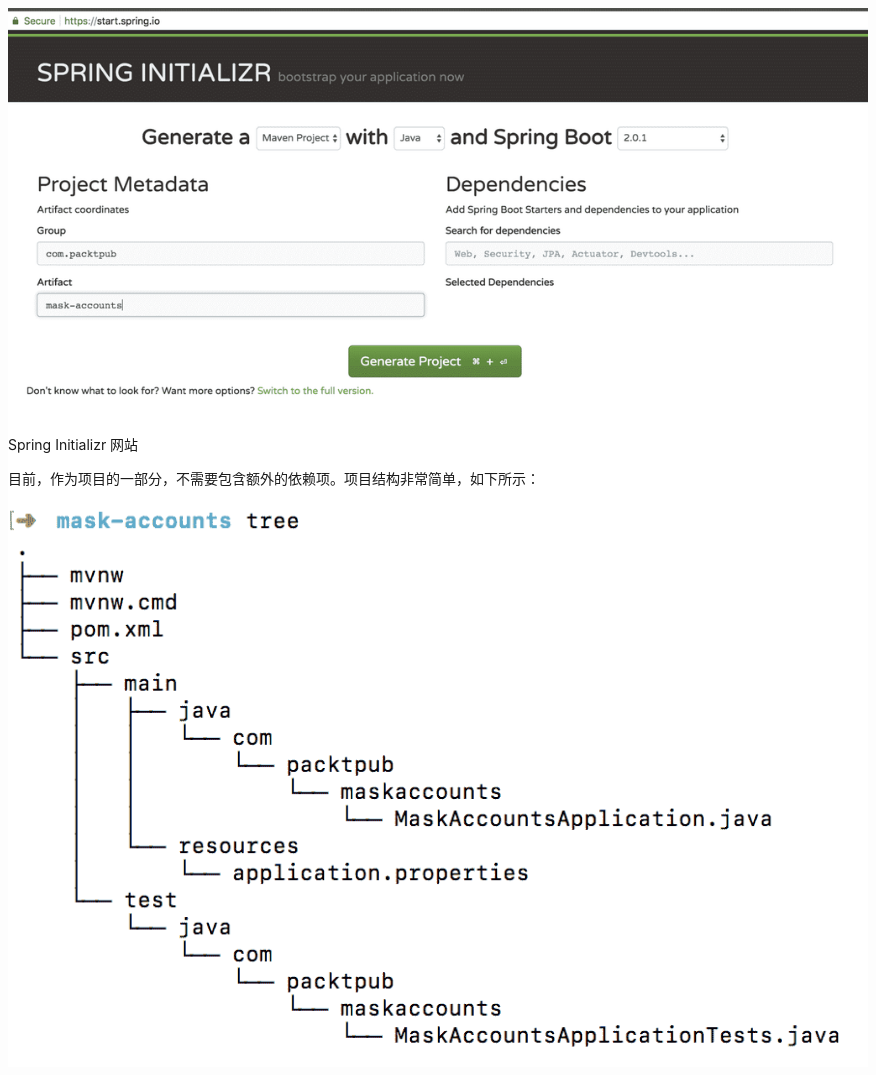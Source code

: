 ![](img/5619b314-f7dd-441d-8b7e-58b911dac1ea.png)

Spring Initializr 网站

目前，作为项目的一部分，不需要包含额外的依赖项。项目结构非常简单，如下所示：

![](img/a3436649-226c-4e1e-81d8-212a23d10aae.png)
